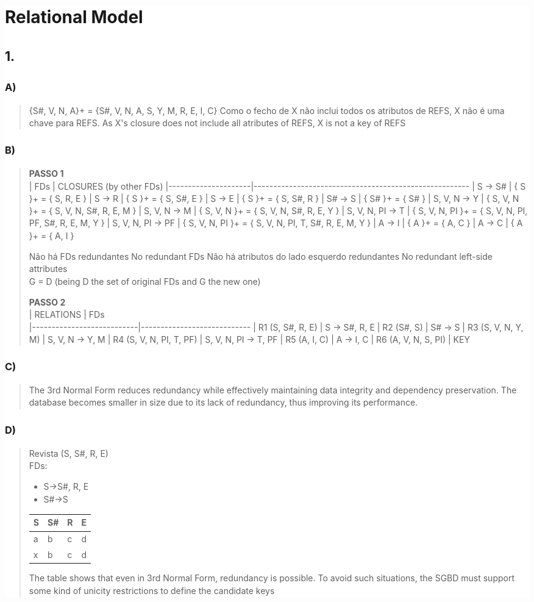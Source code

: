 # **Relational Model**

## 1.
### A)
 > {S#, V, N, A}+ = {S#, V, N, A, S, Y, M, R, E, I, C}
 > Como o fecho de X não inclui todos os atributos de REFS, X não é uma chave para REFS. As X's closure does not include all atributes of REFS, X is not a key of REFS

### B)
> **PASSO 1**			    
> | FDs                 | CLOSURES (by other FDs)
> |---------------------|-------------------------------------------------------
> | S -> S#			    |   { S }+ = { S, R, E } 
> | S -> R			    |	{ S }+ = { S, S#, E }
> | S -> E			    |	{ S }+ = { S, S#, R }
> | S# ->  S			|	{ S# }+ = { S# }
> | S, V, N -> Y		|	{ S, V, N }+ = { S, V, N, S#, R, E, M }
> | S, V, N -> M		|	{ S, V, N }+ = { S, V, N, S#, R, E, Y }
> | S, V, N, PI -> T	|	{ S, V, N, PI }+ = { S, V, N, PI, PF, S#, R, E, M, Y }
> | S, V, N, PI -> PF	|	{ S, V, N, PI }+ = { S, V, N, PI, T, S#, R, E, M, Y }
> | A -> I		    	|	{ A }+ = { A, C }
> | A -> C	            |   { A }+ = { A, I }
> 
> Não há FDs redundantes  No redundant FDs
> Não há atributos do lado esquerdo redundantes No redundant left-side attributes  
> G = D (being D the set of original FDs and G the new one)
> 
> **PASSO 2**      
> | RELATIONS                 |   FDs                         
> |---------------------------|----------------------------
> | R1 (S, S#, R, E)	      |   S -> S#, R, E
> | R2 (S#, S)		          |   S# -> S
> | R3 (S, V, N, Y, M)	      |   S, V, N -> Y, M
> | R4 (S, V, N, PI, T, PF)	  |   S, V, N, PI -> T, PF
> | R5 (A, I, C)		      |   A -> I, C
> | R6 (A, V, N, S, PI)       | KEY

### C)
> The 3rd Normal Form reduces redundancy while effectively maintaining data integrity and dependency preservation. The database becomes smaller in size due to its lack of redundancy, thus improving its performance.

### D)

> Revista (S, S#, R, E)  
> FDs:
>  - S->S#, R, E
>  - S#->S  
> 
> | S   | S#  | R  | E
> |-----|-----|-----|---
> |a    |b	  |c    |d
> |x	|b	  |c    |d
> 
> The table shows that even in 3rd Normal Form, redundancy is possible. To avoid such situations, the SGBD must support some kind of unicity restrictions to define the candidate keys
